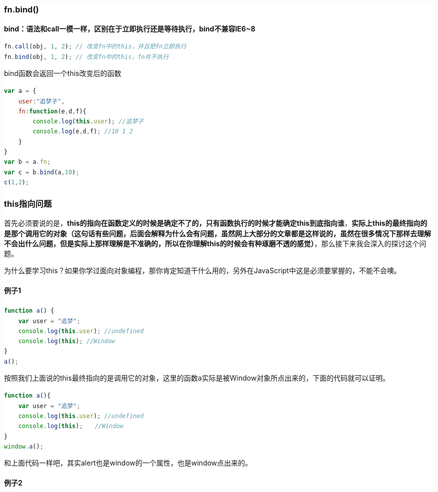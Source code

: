 ### fn.bind()

**bind：语法和call一模一样，区别在于立即执行还是等待执行，bind不兼容IE6~8**

```javascript
fn.call(obj, 1, 2); // 改变fn中的this，并且把fn立即执行
fn.bind(obj, 1, 2); // 改变fn中的this，fn并不执行
```

bind函数会返回一个this改变后的函数

```javascript
var a = {
    user:"追梦子",
    fn:function(e,d,f){
        console.log(this.user); //追梦子
        console.log(e,d,f); //10 1 2
    }
}
var b = a.fn;
var c = b.bind(a,10);
c(1,2);
```

### this指向问题

​	首先必须要说的是，**this的指向在函数定义的时候是确定不了的，只有函数执行的时候才能确定this到底指向谁**，**实际上this的最终指向的是那个调用它的对象（**这句话有些问题，后面会解释为什么会有问题，虽然网上大部分的文章都是这样说的，虽然在很多情况下那样去理解不会出什么问题，但是实际上那样理解是不准确的，所以在你理解this的时候会有种琢磨不透的感觉**）**，那么接下来我会深入的探讨这个问题。

​	为什么要学习this？如果你学过面向对象编程，那你肯定知道干什么用的，另外在JavaScript中这是必须要掌握的，不能不会噢。

#### 例子1

```js
function a() {
    var user = "追梦";
    console.log(this.user); //undefined
    console.log(this); //Window
}
a();
```

按照我们上面说的this最终指向的是调用它的对象，这里的函数a实际是被Window对象所点出来的，下面的代码就可以证明。

```js
function a(){
    var user = "追梦";
    console.log(this.user); //undefined
    console.log(this);　　//Window
}
window.a();
```

和上面代码一样吧，其实alert也是window的一个属性，也是window点出来的。

#### 例子2
